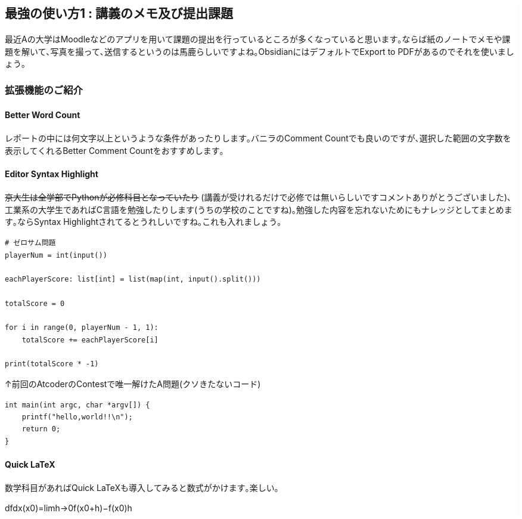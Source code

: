 ## [](https://qiita.com/nasubi_dev/items/06e8593d640048f8ae08#%E6%9C%80%E5%BC%B7%E3%81%AE%E4%BD%BF%E3%81%84%E6%96%B91--%E8%AC%9B%E7%BE%A9%E3%81%AE%E3%83%A1%E3%83%A2%E5%8F%8A%E3%81%B3%E6%8F%90%E5%87%BA%E8%AA%B2%E9%A1%8C)最強の使い方1 : 講義のメモ及び提出課題

最近Aの大学はMoodleなどのアプリを用いて課題の提出を行っているところが多くなっていると思います｡ならば紙のノートでメモや課題を解いて､写真を撮って､送信するというのは馬鹿らしいですよね｡ObsidianにはデフォルトでExport to PDFがあるのでそれを使いましょう｡

### [](https://qiita.com/nasubi_dev/items/06e8593d640048f8ae08#%E6%8B%A1%E5%BC%B5%E6%A9%9F%E8%83%BD%E3%81%AE%E3%81%94%E7%B4%B9%E4%BB%8B)拡張機能のご紹介

#### [](https://qiita.com/nasubi_dev/items/06e8593d640048f8ae08#better-word-count)Better Word Count

レポートの中には何文字以上というような条件があったりします｡バニラのComment Countでも良いのですが､選択した範囲の文字数を表示してくれるBetter Comment Countをおすすめします｡

#### [](https://qiita.com/nasubi_dev/items/06e8593d640048f8ae08#editor-syntax-highlight)Editor Syntax Highlight

~~京大生は全学部でPythonが必修科目となっていたり~~ (講義が受けれるだけで必修では無いらしいですコメントありがとうございました)､工業系の大学生であればC言語を勉強したりします(うちの学校のことですね)｡勉強した内容を忘れないためにもナレッジとしてまとめます｡ならSyntax Highlightされてるとうれしいですね｡これも入れましょう｡

```
# ゼロサム問題
playerNum = int(input())

eachPlayerScore: list[int] = list(map(int, input().split()))

totalScore = 0

for i in range(0, playerNum - 1, 1):
	totalScore += eachPlayerScore[i]

print(totalScore * -1)
```

↑前回のAtcoderのContestで唯一解けたA問題(クソきたないコード)

```
int main(int argc, char *argv[]) {
	printf("hello,world!!\n");
	return 0;
}
```

#### [](https://qiita.com/nasubi_dev/items/06e8593d640048f8ae08#quick-latex)Quick LaTeX

数学科目があればQuick LaTeXも導入してみると数式がかけます｡楽しい｡

dfdx(x0)=limh→0f(x0+h)−f(x0)h
